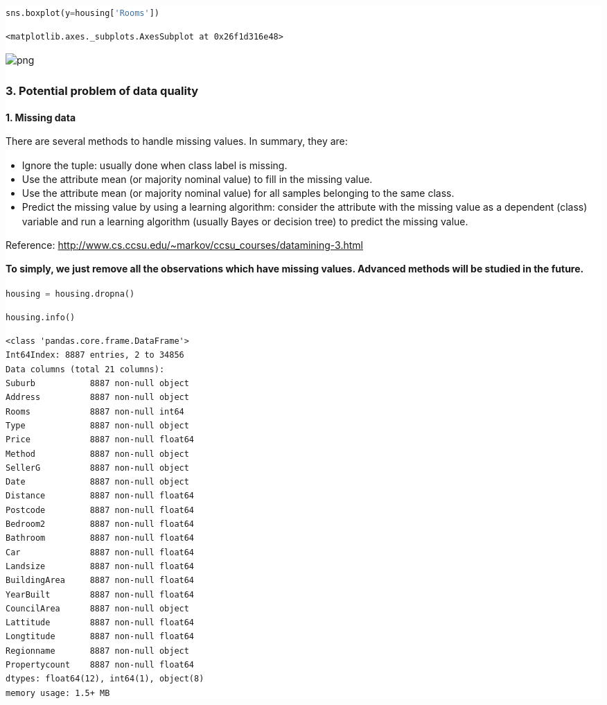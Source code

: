 
```python
sns.boxplot(y=housing['Rooms'])
```




    <matplotlib.axes._subplots.AxesSubplot at 0x26f1d316e48>




![png](https://raw.githubusercontent.com/zigzagjie/jieloudata/master/img/housing/output_37_1.png)


### 3. Potential problem of data quality

**1. Missing data**

   There are several methods to handle missing values. In summary, they are:
   
   - Ignore the tuple: usually done when class label is missing.
   - Use the attribute mean (or majority nominal value) to fill in the missing value.
   - Use the attribute mean (or majority nominal value) for all samples belonging to the same class.
   - Predict the missing value by using a learning algorithm: consider the attribute with the missing value as a dependent (class) variable and run a learning algorithm (usually Bayes or decision tree) to predict the missing value.
   
   Reference: http://www.cs.ccsu.edu/~markov/ccsu_courses/datamining-3.html
   

**To simply, we just remove all the observations which have missing values. Advanced methods will be studied in the future.**


```python
housing = housing.dropna()
```


```python
housing.info()
```

    <class 'pandas.core.frame.DataFrame'>
    Int64Index: 8887 entries, 2 to 34856
    Data columns (total 21 columns):
    Suburb           8887 non-null object
    Address          8887 non-null object
    Rooms            8887 non-null int64
    Type             8887 non-null object
    Price            8887 non-null float64
    Method           8887 non-null object
    SellerG          8887 non-null object
    Date             8887 non-null object
    Distance         8887 non-null float64
    Postcode         8887 non-null float64
    Bedroom2         8887 non-null float64
    Bathroom         8887 non-null float64
    Car              8887 non-null float64
    Landsize         8887 non-null float64
    BuildingArea     8887 non-null float64
    YearBuilt        8887 non-null float64
    CouncilArea      8887 non-null object
    Lattitude        8887 non-null float64
    Longtitude       8887 non-null float64
    Regionname       8887 non-null object
    Propertycount    8887 non-null float64
    dtypes: float64(12), int64(1), object(8)
    memory usage: 1.5+ MB
    